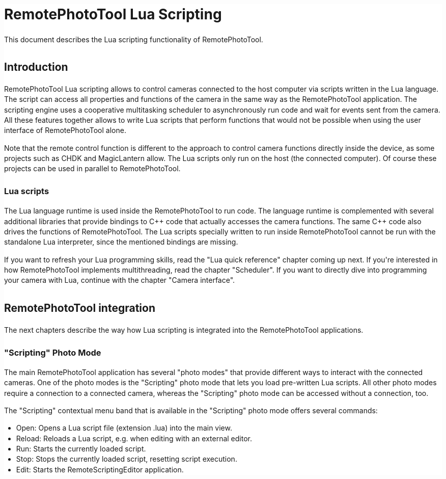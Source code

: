 # RemotePhotoTool Lua Scripting #

This document describes the Lua scripting functionality of RemotePhotoTool.

## Introduction ##

RemotePhotoTool Lua scripting allows to control cameras connected to the host
computer via scripts written in the Lua language. The script can access all
properties and functions of the camera in the same way as the RemotePhotoTool
application. The scripting engine uses a cooperative multitasking scheduler to
asynchronously run code and wait for events sent from the camera. All these
features together allows to write Lua scripts that perform functions that
would not be possible when using the user interface of RemotePhotoTool alone.

Note that the remote control function is different to the approach to control
camera functions directly inside the device, as some projects such as CHDK and
MagicLantern allow. The Lua scripts only run on the host (the connected
computer). Of course these projects can be used in parallel to RemotePhotoTool.

### Lua scripts ###

The Lua language runtime is used inside the RemotePhotoTool to run code. The
language runtime is complemented with several additional libraries that
provide bindings to C++ code that actually accesses the camera functions. The
same C++ code also drives the functions of RemotePhotoTool. The Lua scripts
specially written to run inside RemotePhotoTool cannot be run with the
standalone Lua interpreter, since the mentioned bindings are missing.

If you want to refresh your Lua programming skills, read the "Lua quick
reference" chapter coming up next. If you're interested in how RemotePhotoTool
implements multithreading, read the chapter "Scheduler". If you want to
directly dive into programming your camera with Lua, continue with the chapter
"Camera interface".

## RemotePhotoTool integration ##

The next chapters describe the way how Lua scripting is integrated into the
RemotePhotoTool applications.

### "Scripting" Photo Mode ###

The main RemotePhotoTool application has several "photo modes" that provide
different ways to interact with the connected cameras. One of the photo modes
is the "Scripting" photo mode that lets you load pre-written Lua scripts. All
other photo modes require a connection to a connected camera, whereas the
"Scripting" photo mode can be accessed without a connection, too.

The "Scripting" contextual menu band that is available in the "Scripting" photo
mode offers several commands:

- Open: Opens a Lua script file (extension .lua) into the main view.
- Reload: Reloads a Lua script, e.g. when editing with an external editor.
- Run: Starts the currently loaded script.
- Stop: Stops the currently loaded script, resetting script execution.
- Edit: Starts the RemoteScriptingEditor application.
